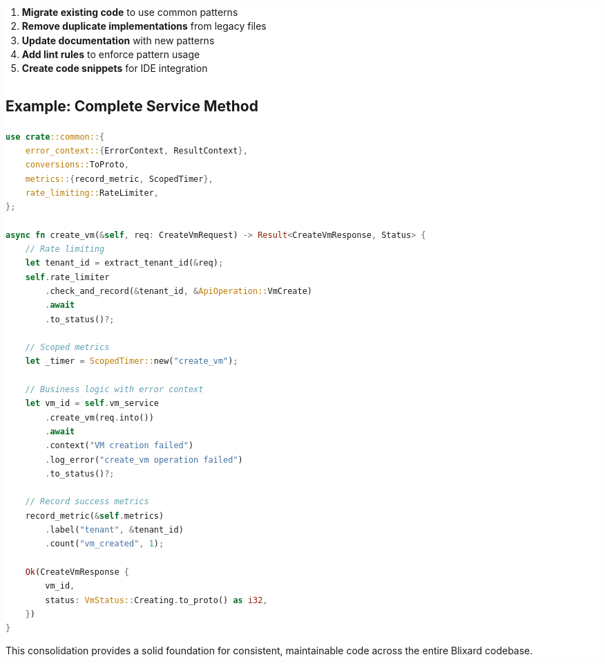 1. **Migrate existing code** to use common patterns
2. **Remove duplicate implementations** from legacy files
3. **Update documentation** with new patterns
4. **Add lint rules** to enforce pattern usage
5. **Create code snippets** for IDE integration

## Example: Complete Service Method

```rust
use crate::common::{
    error_context::{ErrorContext, ResultContext},
    conversions::ToProto,
    metrics::{record_metric, ScopedTimer},
    rate_limiting::RateLimiter,
};

async fn create_vm(&self, req: CreateVmRequest) -> Result<CreateVmResponse, Status> {
    // Rate limiting
    let tenant_id = extract_tenant_id(&req);
    self.rate_limiter
        .check_and_record(&tenant_id, &ApiOperation::VmCreate)
        .await
        .to_status()?;
    
    // Scoped metrics
    let _timer = ScopedTimer::new("create_vm");
    
    // Business logic with error context
    let vm_id = self.vm_service
        .create_vm(req.into())
        .await
        .context("VM creation failed")
        .log_error("create_vm operation failed")
        .to_status()?;
    
    // Record success metrics
    record_metric(&self.metrics)
        .label("tenant", &tenant_id)
        .count("vm_created", 1);
    
    Ok(CreateVmResponse {
        vm_id,
        status: VmStatus::Creating.to_proto() as i32,
    })
}
```

This consolidation provides a solid foundation for consistent, maintainable code across the entire Blixard codebase.